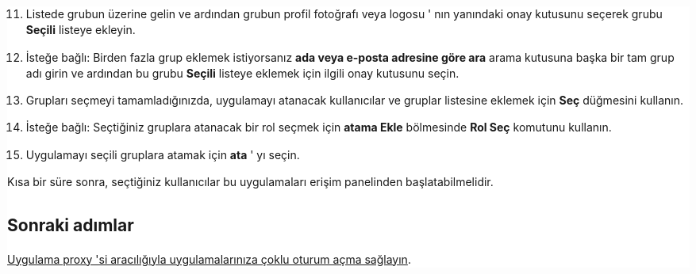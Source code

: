 11. Listede grubun üzerine gelin ve ardından grubun profil fotoğrafı veya logosu ' nın yanındaki onay kutusunu seçerek grubu **Seçili** listeye ekleyin.

12. İsteğe bağlı: Birden fazla grup eklemek istiyorsanız **ada veya e-posta adresine göre ara** arama kutusuna başka bir tam grup adı girin ve ardından bu grubu **Seçili** listeye eklemek için ilgili onay kutusunu seçin.

13. Grupları seçmeyi tamamladığınızda, uygulamayı atanacak kullanıcılar ve gruplar listesine eklemek için **Seç** düğmesini kullanın.

14. İsteğe bağlı: Seçtiğiniz gruplara atanacak bir rol seçmek için **atama Ekle** bölmesinde **Rol Seç** komutunu kullanın.

15. Uygulamayı seçili gruplara atamak için **ata** ' yı seçin.

Kısa bir süre sonra, seçtiğiniz kullanıcılar bu uygulamaları erişim panelinden başlatabilmelidir.

## <a name="next-steps"></a>Sonraki adımlar
[Uygulama proxy 'si aracılığıyla uygulamalarınıza çoklu oturum açma sağlayın](application-proxy-configure-single-sign-on-with-kcd.md).
